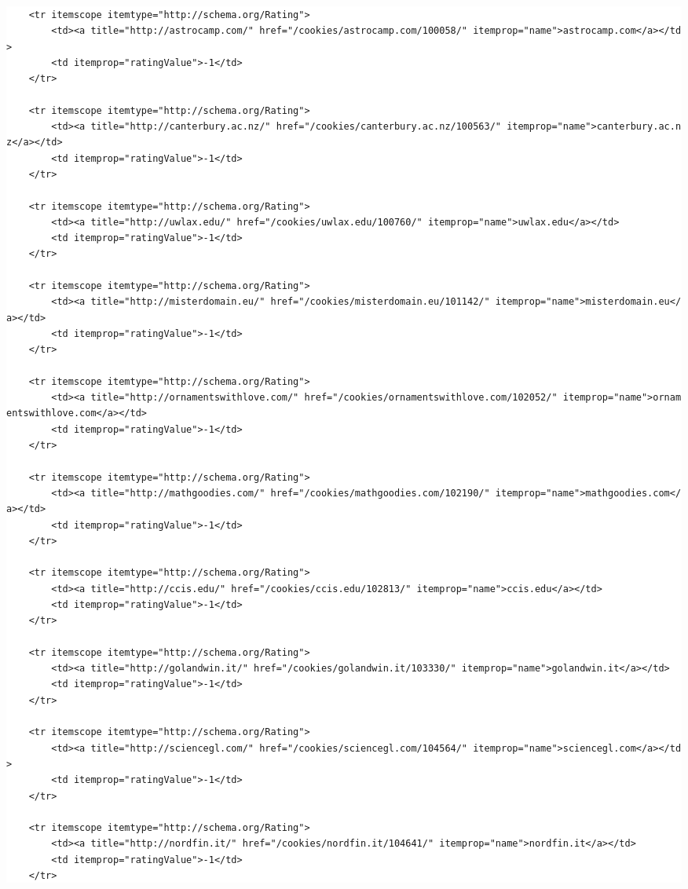 		<tr itemscope itemtype="http://schema.org/Rating">
			<td><a title="http://astrocamp.com/" href="/cookies/astrocamp.com/100058/" itemprop="name">astrocamp.com</a></td>
			<td itemprop="ratingValue">-1</td>
		</tr>
	
		<tr itemscope itemtype="http://schema.org/Rating">
			<td><a title="http://canterbury.ac.nz/" href="/cookies/canterbury.ac.nz/100563/" itemprop="name">canterbury.ac.nz</a></td>
			<td itemprop="ratingValue">-1</td>
		</tr>
	
		<tr itemscope itemtype="http://schema.org/Rating">
			<td><a title="http://uwlax.edu/" href="/cookies/uwlax.edu/100760/" itemprop="name">uwlax.edu</a></td>
			<td itemprop="ratingValue">-1</td>
		</tr>
	
		<tr itemscope itemtype="http://schema.org/Rating">
			<td><a title="http://misterdomain.eu/" href="/cookies/misterdomain.eu/101142/" itemprop="name">misterdomain.eu</a></td>
			<td itemprop="ratingValue">-1</td>
		</tr>
	
		<tr itemscope itemtype="http://schema.org/Rating">
			<td><a title="http://ornamentswithlove.com/" href="/cookies/ornamentswithlove.com/102052/" itemprop="name">ornamentswithlove.com</a></td>
			<td itemprop="ratingValue">-1</td>
		</tr>
	
		<tr itemscope itemtype="http://schema.org/Rating">
			<td><a title="http://mathgoodies.com/" href="/cookies/mathgoodies.com/102190/" itemprop="name">mathgoodies.com</a></td>
			<td itemprop="ratingValue">-1</td>
		</tr>
	
		<tr itemscope itemtype="http://schema.org/Rating">
			<td><a title="http://ccis.edu/" href="/cookies/ccis.edu/102813/" itemprop="name">ccis.edu</a></td>
			<td itemprop="ratingValue">-1</td>
		</tr>
	
		<tr itemscope itemtype="http://schema.org/Rating">
			<td><a title="http://golandwin.it/" href="/cookies/golandwin.it/103330/" itemprop="name">golandwin.it</a></td>
			<td itemprop="ratingValue">-1</td>
		</tr>
	
		<tr itemscope itemtype="http://schema.org/Rating">
			<td><a title="http://sciencegl.com/" href="/cookies/sciencegl.com/104564/" itemprop="name">sciencegl.com</a></td>
			<td itemprop="ratingValue">-1</td>
		</tr>
	
		<tr itemscope itemtype="http://schema.org/Rating">
			<td><a title="http://nordfin.it/" href="/cookies/nordfin.it/104641/" itemprop="name">nordfin.it</a></td>
			<td itemprop="ratingValue">-1</td>
		</tr>
	